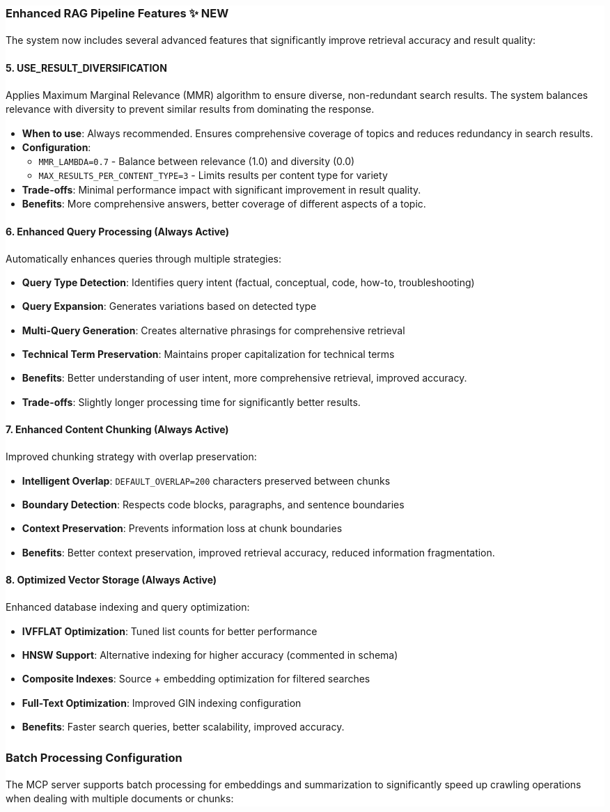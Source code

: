 ### Enhanced RAG Pipeline Features ✨ NEW

The system now includes several advanced features that significantly improve retrieval accuracy and result quality:

#### 5. **USE_RESULT_DIVERSIFICATION**
Applies Maximum Marginal Relevance (MMR) algorithm to ensure diverse, non-redundant search results. The system balances relevance with diversity to prevent similar results from dominating the response.

- **When to use**: Always recommended. Ensures comprehensive coverage of topics and reduces redundancy in search results.
- **Configuration**: 
  - `MMR_LAMBDA=0.7` - Balance between relevance (1.0) and diversity (0.0)
  - `MAX_RESULTS_PER_CONTENT_TYPE=3` - Limits results per content type for variety
- **Trade-offs**: Minimal performance impact with significant improvement in result quality.
- **Benefits**: More comprehensive answers, better coverage of different aspects of a topic.

#### 6. **Enhanced Query Processing** (Always Active)
Automatically enhances queries through multiple strategies:

- **Query Type Detection**: Identifies query intent (factual, conceptual, code, how-to, troubleshooting)
- **Query Expansion**: Generates variations based on detected type
- **Multi-Query Generation**: Creates alternative phrasings for comprehensive retrieval
- **Technical Term Preservation**: Maintains proper capitalization for technical terms

- **Benefits**: Better understanding of user intent, more comprehensive retrieval, improved accuracy.
- **Trade-offs**: Slightly longer processing time for significantly better results.

#### 7. **Enhanced Content Chunking** (Always Active)
Improved chunking strategy with overlap preservation:

- **Intelligent Overlap**: `DEFAULT_OVERLAP=200` characters preserved between chunks
- **Boundary Detection**: Respects code blocks, paragraphs, and sentence boundaries
- **Context Preservation**: Prevents information loss at chunk boundaries

- **Benefits**: Better context preservation, improved retrieval accuracy, reduced information fragmentation.

#### 8. **Optimized Vector Storage** (Always Active)
Enhanced database indexing and query optimization:

- **IVFFLAT Optimization**: Tuned list counts for better performance
- **HNSW Support**: Alternative indexing for higher accuracy (commented in schema)
- **Composite Indexes**: Source + embedding optimization for filtered searches
- **Full-Text Optimization**: Improved GIN indexing configuration

- **Benefits**: Faster search queries, better scalability, improved accuracy.

### Batch Processing Configuration

The MCP server supports batch processing for embeddings and summarization to significantly speed up crawling operations when dealing with multiple documents or chunks:
